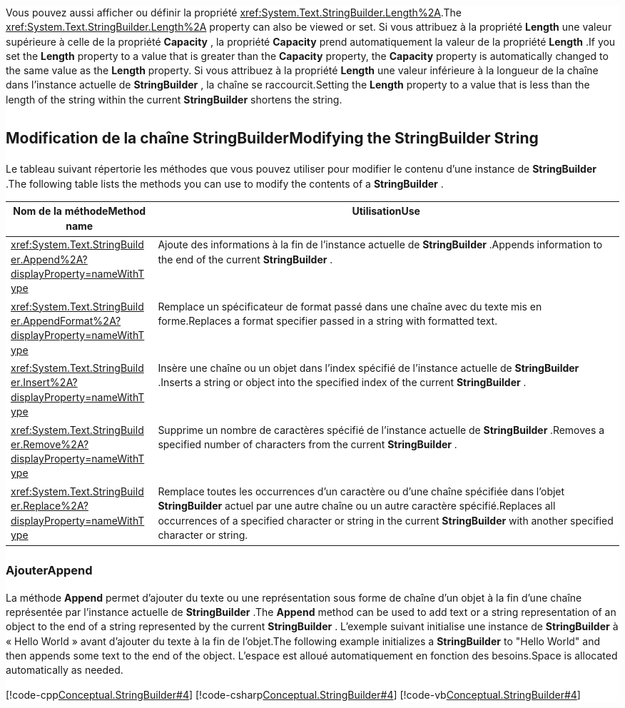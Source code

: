  <span data-ttu-id="a54a1-127">Vous pouvez aussi afficher ou définir la propriété <xref:System.Text.StringBuilder.Length%2A>.</span><span class="sxs-lookup"><span data-stu-id="a54a1-127">The <xref:System.Text.StringBuilder.Length%2A> property can also be viewed or set.</span></span> <span data-ttu-id="a54a1-128">Si vous attribuez à la propriété **Length** une valeur supérieure à celle de la propriété **Capacity** , la propriété **Capacity** prend automatiquement la valeur de la propriété **Length** .</span><span class="sxs-lookup"><span data-stu-id="a54a1-128">If you set the **Length** property to a value that is greater than the **Capacity** property, the **Capacity** property is automatically changed to the same value as the **Length** property.</span></span> <span data-ttu-id="a54a1-129">Si vous attribuez à la propriété **Length** une valeur inférieure à la longueur de la chaîne dans l’instance actuelle de **StringBuilder** , la chaîne se raccourcit.</span><span class="sxs-lookup"><span data-stu-id="a54a1-129">Setting the **Length** property to a value that is less than the length of the string within the current **StringBuilder** shortens the string.</span></span>  
  
## <a name="modifying-the-stringbuilder-string"></a><span data-ttu-id="a54a1-130">Modification de la chaîne StringBuilder</span><span class="sxs-lookup"><span data-stu-id="a54a1-130">Modifying the StringBuilder String</span></span>  
 <span data-ttu-id="a54a1-131">Le tableau suivant répertorie les méthodes que vous pouvez utiliser pour modifier le contenu d’une instance de **StringBuilder** .</span><span class="sxs-lookup"><span data-stu-id="a54a1-131">The following table lists the methods you can use to modify the contents of a **StringBuilder** .</span></span>  
  
|<span data-ttu-id="a54a1-132">Nom de la méthode</span><span class="sxs-lookup"><span data-stu-id="a54a1-132">Method name</span></span>|<span data-ttu-id="a54a1-133">Utilisation</span><span class="sxs-lookup"><span data-stu-id="a54a1-133">Use</span></span>|  
|-----------------|---------|  
|<xref:System.Text.StringBuilder.Append%2A?displayProperty=nameWithType>|<span data-ttu-id="a54a1-134">Ajoute des informations à la fin de l’instance actuelle de **StringBuilder** .</span><span class="sxs-lookup"><span data-stu-id="a54a1-134">Appends information to the end of the current **StringBuilder** .</span></span>|  
|<xref:System.Text.StringBuilder.AppendFormat%2A?displayProperty=nameWithType>|<span data-ttu-id="a54a1-135">Remplace un spécificateur de format passé dans une chaîne avec du texte mis en forme.</span><span class="sxs-lookup"><span data-stu-id="a54a1-135">Replaces a format specifier passed in a string with formatted text.</span></span>|  
|<xref:System.Text.StringBuilder.Insert%2A?displayProperty=nameWithType>|<span data-ttu-id="a54a1-136">Insère une chaîne ou un objet dans l’index spécifié de l’instance actuelle de **StringBuilder** .</span><span class="sxs-lookup"><span data-stu-id="a54a1-136">Inserts a string or object into the specified index of the current **StringBuilder** .</span></span>|  
|<xref:System.Text.StringBuilder.Remove%2A?displayProperty=nameWithType>|<span data-ttu-id="a54a1-137">Supprime un nombre de caractères spécifié de l’instance actuelle de **StringBuilder** .</span><span class="sxs-lookup"><span data-stu-id="a54a1-137">Removes a specified number of characters from the current **StringBuilder** .</span></span>|  
|<xref:System.Text.StringBuilder.Replace%2A?displayProperty=nameWithType>|<span data-ttu-id="a54a1-138">Remplace toutes les occurrences d’un caractère ou d’une chaîne spécifiée dans l’objet **StringBuilder** actuel par une autre chaîne ou un autre caractère spécifié.</span><span class="sxs-lookup"><span data-stu-id="a54a1-138">Replaces all occurrences of a specified character or string in the current **StringBuilder** with another specified character or string.</span></span>|  
  
### <a name="append"></a><span data-ttu-id="a54a1-139">Ajouter</span><span class="sxs-lookup"><span data-stu-id="a54a1-139">Append</span></span>  
 <span data-ttu-id="a54a1-140">La méthode **Append** permet d’ajouter du texte ou une représentation sous forme de chaîne d’un objet à la fin d’une chaîne représentée par l’instance actuelle de **StringBuilder** .</span><span class="sxs-lookup"><span data-stu-id="a54a1-140">The **Append** method can be used to add text or a string representation of an object to the end of a string represented by the current **StringBuilder** .</span></span> <span data-ttu-id="a54a1-141">L’exemple suivant initialise une instance de **StringBuilder** à « Hello World » avant d’ajouter du texte à la fin de l’objet.</span><span class="sxs-lookup"><span data-stu-id="a54a1-141">The following example initializes a **StringBuilder** to "Hello World" and then appends some text to the end of the object.</span></span> <span data-ttu-id="a54a1-142">L’espace est alloué automatiquement en fonction des besoins.</span><span class="sxs-lookup"><span data-stu-id="a54a1-142">Space is allocated automatically as needed.</span></span>  
  
 [!code-cpp[Conceptual.StringBuilder#4](../../../samples/snippets/cpp/VS_Snippets_CLR/Conceptual.StringBuilder/cpp/example.cpp#4)]
 [!code-csharp[Conceptual.StringBuilder#4](../../../samples/snippets/csharp/VS_Snippets_CLR/Conceptual.StringBuilder/cs/Example.cs#4)]
 [!code-vb[Conceptual.StringBuilder#4](../../../samples/snippets/visualbasic/VS_Snippets_CLR/Conceptual.StringBuilder/vb/Example.vb#4)]  
  